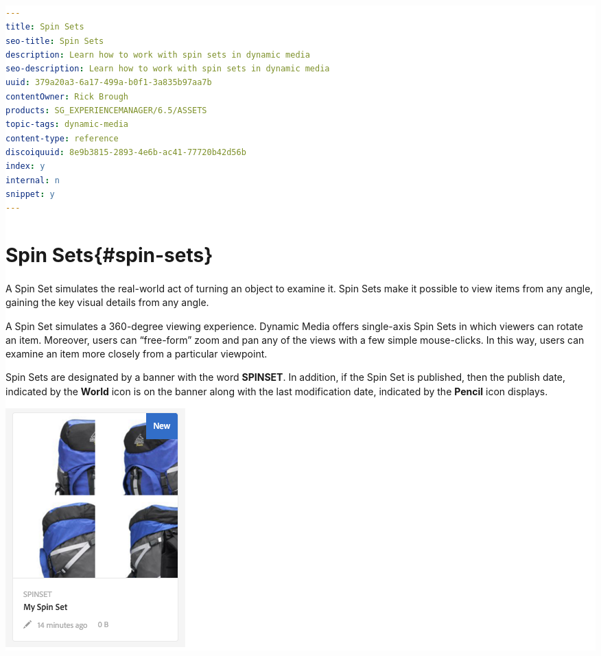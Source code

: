 ```yaml
---
title: Spin Sets
seo-title: Spin Sets
description: Learn how to work with spin sets in dynamic media
seo-description: Learn how to work with spin sets in dynamic media
uuid: 379a20a3-6a17-499a-b0f1-3a835b97aa7b
contentOwner: Rick Brough
products: SG_EXPERIENCEMANAGER/6.5/ASSETS
topic-tags: dynamic-media
content-type: reference
discoiquuid: 8e9b3815-2893-4e6b-ac41-77720b42d56b
index: y
internal: n
snippet: y
---
```


# Spin Sets{#spin-sets}

A Spin Set simulates the real-world act of turning an object to examine it. Spin Sets make it possible to view items from any angle, gaining the key visual details from any angle.

A Spin Set simulates a 360-degree viewing experience. Dynamic Media offers single-axis Spin Sets in which viewers can rotate an item. Moreover, users can “free-form” zoom and pan any of the views with a few simple mouse-clicks. In this way, users can examine an item more closely from a particular viewpoint.

Spin Sets are designated by a banner with the word **SPINSET**. In addition, if the Spin Set is published, then the publish date, indicated by the **World** icon is on the banner along with the last modification date, indicated by the **Pencil** icon displays. 

![](assets/chlimage_1-154.png)
